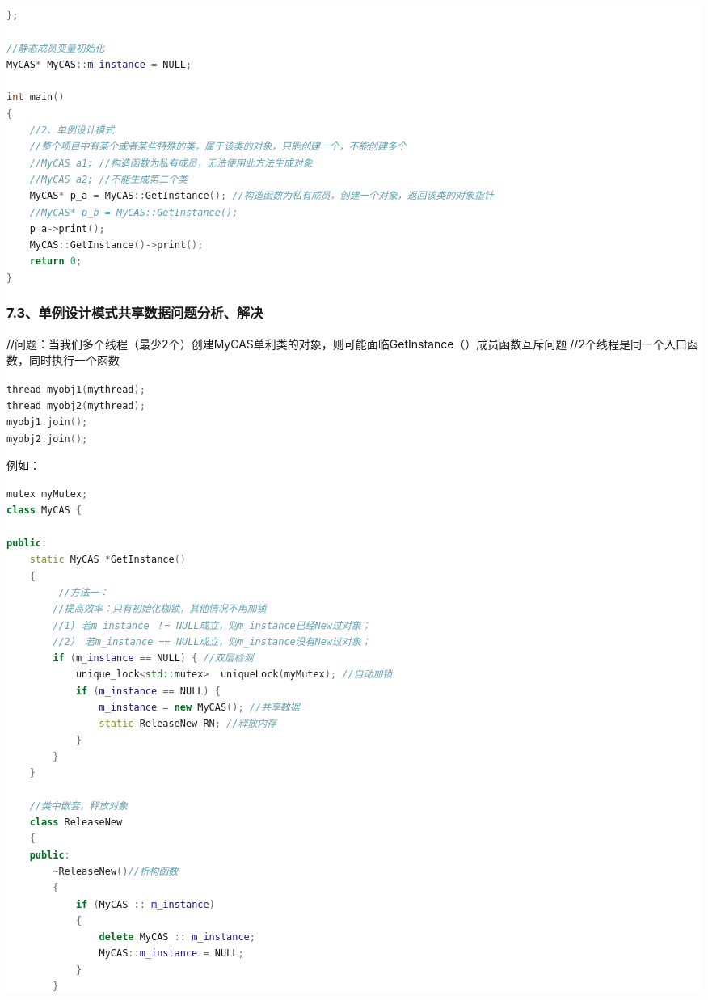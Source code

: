 ```c++
};

//静态成员变量初始化
MyCAS* MyCAS::m_instance = NULL;

int main()
{
    //2、单例设计模式
    //整个项目中有某个或者某些特殊的类，属于该类的对象，只能创建一个，不能创建多个
    //MyCAS a1; //构造函数为私有成员，无法使用此方法生成对象
    //MyCAS a2; //不能生成第二个类
    MyCAS* p_a = MyCAS::GetInstance(); //构造函数为私有成员，创建一个对象，返回该类的对象指针
    //MyCAS* p_b = MyCAS::GetInstance();
    p_a->print();
    MyCAS::GetInstance()->print();
    return 0;
}
```

### 7.3、单例设计模式共享数据问题分析、解决

//问题：当我们多个线程（最少2个）创建MyCAS单利类的对象，则可能面临GetInstance（）成员函数互斥问题
//2个线程是同一个入口函数，同时执行一个函数

```c++
thread myobj1(mythread);
thread myobj2(mythread);
myobj1.join();
myobj2.join();
```

例如：

```c++
mutex myMutex;
class MyCAS {

public:
    static MyCAS *GetInstance() 
    {
         //方法一：
        //提高效率：只有初始化枷锁，其他情况不用加锁
        //1) 若m_instance ！= NULL成立，则m_instance已经New过对象；
        //2） 若m_instance == NULL成立，则m_instance没有New过对象；
        if (m_instance == NULL) { //双层检测
            unique_lock<std::mutex>  uniqueLock(myMutex); //自动加锁
            if (m_instance == NULL) {
                m_instance = new MyCAS(); //共享数据
                static ReleaseNew RN; //释放内存
            }
        }
    }
 
    //类中嵌套，释放对象
    class ReleaseNew 
    { 
    public:
        ~ReleaseNew()//析构函数
        {
            if (MyCAS :: m_instance)
            {
                delete MyCAS :: m_instance;
                MyCAS::m_instance = NULL;
            }
        }
```